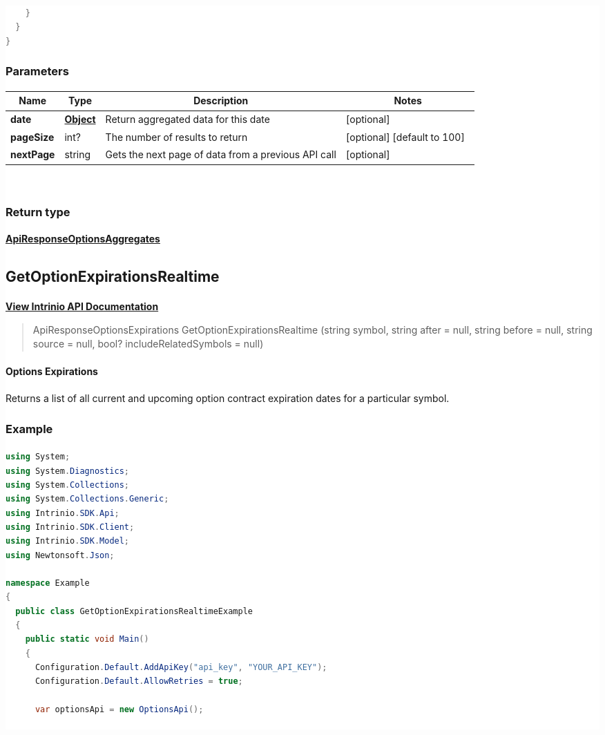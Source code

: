 ```csharp
    }
  }
}
```

[//]: # (END_CODE_EXAMPLE)

### Parameters

[//]: # (START_PARAMETERS)


Name | Type | Description  | Notes
------------- | ------------- | ------------- | -------------
 **date** | [**Object**](Object.md)| Return aggregated data for this date | [optional]  &nbsp;
 **pageSize** | int?| The number of results to return | [optional] [default to 100] &nbsp;
 **nextPage** | string| Gets the next page of data from a previous API call | [optional]  &nbsp;
<br/>

[//]: # (END_PARAMETERS)

### Return type

[**ApiResponseOptionsAggregates**](ApiResponseOptionsAggregates.md)

[//]: # (END_OPERATION)


[//]: # (START_OPERATION)

[//]: # (CLASS:Intrinio.SDK.Api.OptionsApi)

[//]: # (METHOD:GetOptionExpirationsRealtime)

[//]: # (RETURN_TYPE:Intrinio.SDK.Model.ApiResponseOptionsExpirations)

[//]: # (RETURN_TYPE_KIND:object)

[//]: # (RETURN_TYPE_DOC:ApiResponseOptionsExpirations.md)

[//]: # (OPERATION:GetOptionExpirationsRealtime_v2)

[//]: # (ENDPOINT:/options/expirations/{symbol}/realtime)

[//]: # (DOCUMENT_LINK:OptionsApi.md#getoptionexpirationsrealtime)

<a name="getoptionexpirationsrealtime"></a>
## **GetOptionExpirationsRealtime**

[**View Intrinio API Documentation**](https://docs.intrinio.com/documentation/csharp/GetOptionExpirationsRealtime_v2)

[//]: # (START_OVERVIEW)

> ApiResponseOptionsExpirations GetOptionExpirationsRealtime (string symbol, string after = null, string before = null, string source = null, bool? includeRelatedSymbols = null)

#### Options Expirations

Returns a list of all current and upcoming option contract expiration dates for a particular symbol.

[//]: # (END_OVERVIEW)

### Example

[//]: # (START_CODE_EXAMPLE)

```csharp
using System;
using System.Diagnostics;
using System.Collections;
using System.Collections.Generic;
using Intrinio.SDK.Api;
using Intrinio.SDK.Client;
using Intrinio.SDK.Model;
using Newtonsoft.Json;

namespace Example
{
  public class GetOptionExpirationsRealtimeExample
  {
    public static void Main()
    {
      Configuration.Default.AddApiKey("api_key", "YOUR_API_KEY");
      Configuration.Default.AllowRetries = true;
      
      var optionsApi = new OptionsApi();
      
```

[//]: # (METHOD:GetAllOptionsTickers)
[//]: # (RETURN_TYPE:Intrinio.SDK.Model.ApiResponseOptionsTickers)
[//]: # (RETURN_TYPE_DOC:ApiResponseOptionsTickers.md)
[//]: # (OPERATION:GetAllOptionsTickers_v2)
[//]: # (ENDPOINT:/options/tickers)
[//]: # (DOCUMENT_LINK:OptionsApi.md#getalloptionstickers)
[//]: # (METHOD:GetOptionAggregates)
[//]: # (RETURN_TYPE:Intrinio.SDK.Model.ApiResponseOptionsAggregates)
[//]: # (RETURN_TYPE_DOC:ApiResponseOptionsAggregates.md)
[//]: # (OPERATION:GetOptionAggregates_v2)
[//]: # (ENDPOINT:/options/aggregates)
[//]: # (DOCUMENT_LINK:OptionsApi.md#getoptionaggregates)
[//]: # (METHOD:GetOptionStrikesRealtime)
[//]: # (RETURN_TYPE:Intrinio.SDK.Model.ApiResponseOptionsChainRealtime)
[//]: # (RETURN_TYPE_DOC:ApiResponseOptionsChainRealtime.md)
[//]: # (OPERATION:GetOptionStrikesRealtime_v2)
[//]: # (ENDPOINT:/options/strikes/{symbol}/{strike}/realtime)
[//]: # (DOCUMENT_LINK:OptionsApi.md#getoptionstrikesrealtime)
[//]: # (METHOD:GetOptionTrades)
[//]: # (RETURN_TYPE:Intrinio.SDK.Model.OptionTradesResult)
[//]: # (RETURN_TYPE_DOC:OptionTradesResult.md)
[//]: # (OPERATION:GetOptionTrades_v2)
[//]: # (ENDPOINT:/options/trades)
[//]: # (DOCUMENT_LINK:OptionsApi.md#getoptiontrades)
[//]: # (METHOD:GetOptionTradesByContract)
[//]: # (RETURN_TYPE:Intrinio.SDK.Model.OptionTradesResult)
[//]: # (RETURN_TYPE_DOC:OptionTradesResult.md)
[//]: # (OPERATION:GetOptionTradesByContract_v2)
[//]: # (ENDPOINT:/options/{identifier}/trades)
[//]: # (DOCUMENT_LINK:OptionsApi.md#getoptiontradesbycontract)
[//]: # (METHOD:GetOptions)
[//]: # (RETURN_TYPE:Intrinio.SDK.Model.ApiResponseOptions)
[//]: # (RETURN_TYPE_DOC:ApiResponseOptions.md)
[//]: # (OPERATION:GetOptions_v2)
[//]: # (ENDPOINT:/options/{symbol})
[//]: # (DOCUMENT_LINK:OptionsApi.md#getoptions)
[//]: # (METHOD:GetOptionsBySymbolRealtime)
[//]: # (RETURN_TYPE:Intrinio.SDK.Model.ApiResponseOptionsRealtime)
[//]: # (RETURN_TYPE_DOC:ApiResponseOptionsRealtime.md)
[//]: # (OPERATION:GetOptionsBySymbolRealtime_v2)
[//]: # (ENDPOINT:/options/{symbol}/realtime)
[//]: # (DOCUMENT_LINK:OptionsApi.md#getoptionsbysymbolrealtime)
[//]: # (METHOD:GetOptionsChain)
[//]: # (RETURN_TYPE:Intrinio.SDK.Model.ApiResponseOptionsChain)
[//]: # (RETURN_TYPE_DOC:ApiResponseOptionsChain.md)
[//]: # (OPERATION:GetOptionsChain_v2)
[//]: # (ENDPOINT:/options/chain/{symbol}/{expiration})
[//]: # (DOCUMENT_LINK:OptionsApi.md#getoptionschain)
[//]: # (METHOD:GetOptionsChainEod)
[//]: # (RETURN_TYPE:Intrinio.SDK.Model.ApiResponseOptionsChainEod)
[//]: # (RETURN_TYPE_DOC:ApiResponseOptionsChainEod.md)
[//]: # (OPERATION:GetOptionsChainEod_v2)
[//]: # (ENDPOINT:/options/chain/{symbol}/{expiration}/eod)
[//]: # (DOCUMENT_LINK:OptionsApi.md#getoptionschaineod)
[//]: # (METHOD:GetOptionsChainRealtime)
[//]: # (RETURN_TYPE:Intrinio.SDK.Model.ApiResponseOptionsChainRealtime)
[//]: # (RETURN_TYPE_DOC:ApiResponseOptionsChainRealtime.md)
[//]: # (OPERATION:GetOptionsChainRealtime_v2)
[//]: # (ENDPOINT:/options/chain/{symbol}/{expiration}/realtime)
[//]: # (DOCUMENT_LINK:OptionsApi.md#getoptionschainrealtime)
[//]: # (METHOD:GetOptionsExpirations)
[//]: # (OPERATION:GetOptionsExpirations_v2)
[//]: # (ENDPOINT:/options/expirations/{symbol})
[//]: # (DOCUMENT_LINK:OptionsApi.md#getoptionsexpirations)
[//]: # (METHOD:GetOptionsExpirationsEod)
[//]: # (OPERATION:GetOptionsExpirationsEod_v2)
[//]: # (ENDPOINT:/options/expirations/{symbol}/eod)
[//]: # (DOCUMENT_LINK:OptionsApi.md#getoptionsexpirationseod)
[//]: # (METHOD:GetOptionsIntervalByContract)
[//]: # (RETURN_TYPE:Intrinio.SDK.Model.OptionIntervalsResult)
[//]: # (RETURN_TYPE_DOC:OptionIntervalsResult.md)
[//]: # (OPERATION:GetOptionsIntervalByContract_v2)
[//]: # (ENDPOINT:/options/interval/{identifier})
[//]: # (DOCUMENT_LINK:OptionsApi.md#getoptionsintervalbycontract)
[//]: # (METHOD:GetOptionsIntervalMovers)
[//]: # (RETURN_TYPE:Intrinio.SDK.Model.OptionIntervalsMoversResult)
[//]: # (RETURN_TYPE_DOC:OptionIntervalsMoversResult.md)
[//]: # (OPERATION:GetOptionsIntervalMovers_v2)
[//]: # (ENDPOINT:/options/interval/movers)
[//]: # (DOCUMENT_LINK:OptionsApi.md#getoptionsintervalmovers)
[//]: # (METHOD:GetOptionsIntervalMoversChange)
[//]: # (RETURN_TYPE:Intrinio.SDK.Model.OptionIntervalsMoversResult)
[//]: # (RETURN_TYPE_DOC:OptionIntervalsMoversResult.md)
[//]: # (OPERATION:GetOptionsIntervalMoversChange_v2)
[//]: # (ENDPOINT:/options/interval/movers/change)
[//]: # (DOCUMENT_LINK:OptionsApi.md#getoptionsintervalmoverschange)
[//]: # (METHOD:GetOptionsIntervalMoversVolume)
[//]: # (RETURN_TYPE:Intrinio.SDK.Model.OptionIntervalsMoversResult)
[//]: # (RETURN_TYPE_DOC:OptionIntervalsMoversResult.md)
[//]: # (OPERATION:GetOptionsIntervalMoversVolume_v2)
[//]: # (ENDPOINT:/options/interval/movers/volume)
[//]: # (DOCUMENT_LINK:OptionsApi.md#getoptionsintervalmoversvolume)
[//]: # (METHOD:GetOptionsPrices)
[//]: # (RETURN_TYPE:Intrinio.SDK.Model.ApiResponseOptionPrices)
[//]: # (RETURN_TYPE_DOC:ApiResponseOptionPrices.md)
[//]: # (OPERATION:GetOptionsPrices_v2)
[//]: # (ENDPOINT:/options/prices/{identifier})
[//]: # (DOCUMENT_LINK:OptionsApi.md#getoptionsprices)
[//]: # (METHOD:GetOptionsPricesBatchRealtime)
[//]: # (RETURN_TYPE:Intrinio.SDK.Model.ApiResponseOptionsPricesBatchRealtime)
[//]: # (RETURN_TYPE_DOC:ApiResponseOptionsPricesBatchRealtime.md)
[//]: # (OPERATION:GetOptionsPricesBatchRealtime_v2)
[//]: # (ENDPOINT:/options/prices/realtime/batch)
[//]: # (DOCUMENT_LINK:OptionsApi.md#getoptionspricesbatchrealtime)
[//]: # (METHOD:GetOptionsPricesEod)
[//]: # (RETURN_TYPE:Intrinio.SDK.Model.ApiResponseOptionsPricesEod)
[//]: # (RETURN_TYPE_DOC:ApiResponseOptionsPricesEod.md)
[//]: # (OPERATION:GetOptionsPricesEod_v2)
[//]: # (ENDPOINT:/options/prices/{identifier}/eod)
[//]: # (DOCUMENT_LINK:OptionsApi.md#getoptionspriceseod)
[//]: # (METHOD:GetOptionsPricesEodByTicker)
[//]: # (RETURN_TYPE:Intrinio.SDK.Model.ApiResponseOptionsPricesByTickerEod)
[//]: # (RETURN_TYPE_DOC:ApiResponseOptionsPricesByTickerEod.md)
[//]: # (OPERATION:GetOptionsPricesEodByTicker_v2)
[//]: # (ENDPOINT:/options/prices/by_ticker/{symbol}/eod)
[//]: # (DOCUMENT_LINK:OptionsApi.md#getoptionspriceseodbyticker)
[//]: # (METHOD:GetOptionsPricesRealtime)
[//]: # (RETURN_TYPE:Intrinio.SDK.Model.ApiResponseOptionsPriceRealtime)
[//]: # (RETURN_TYPE_DOC:ApiResponseOptionsPriceRealtime.md)
[//]: # (OPERATION:GetOptionsPricesRealtime_v2)
[//]: # (ENDPOINT:/options/prices/{identifier}/realtime)
[//]: # (DOCUMENT_LINK:OptionsApi.md#getoptionspricesrealtime)
[//]: # (METHOD:GetOptionsPricesRealtimeByTicker)
[//]: # (RETURN_TYPE:Intrinio.SDK.Model.ApiResponseOptionsPricesByTickerRealtime)
[//]: # (RETURN_TYPE_DOC:ApiResponseOptionsPricesByTickerRealtime.md)
[//]: # (OPERATION:GetOptionsPricesRealtimeByTicker_v2)
[//]: # (ENDPOINT:/options/prices/by_ticker/{symbol}/realtime)
[//]: # (DOCUMENT_LINK:OptionsApi.md#getoptionspricesrealtimebyticker)
[//]: # (METHOD:GetOptionsSnapshots)
[//]: # (RETURN_TYPE:Intrinio.SDK.Model.OptionSnapshotsResult)
[//]: # (RETURN_TYPE_DOC:OptionSnapshotsResult.md)
[//]: # (OPERATION:GetOptionsSnapshots_v2)
[//]: # (ENDPOINT:/options/snapshots)
[//]: # (DOCUMENT_LINK:OptionsApi.md#getoptionssnapshots)
[//]: # (METHOD:GetOptionsStatsRealtime)
[//]: # (RETURN_TYPE:Intrinio.SDK.Model.ApiResponseOptionsStatsRealtime)
[//]: # (RETURN_TYPE_DOC:ApiResponseOptionsStatsRealtime.md)
[//]: # (OPERATION:GetOptionsStatsRealtime_v2)
[//]: # (ENDPOINT:/options/prices/{identifier}/realtime/stats)
[//]: # (DOCUMENT_LINK:OptionsApi.md#getoptionsstatsrealtime)
[//]: # (METHOD:GetUnusualActivity)
[//]: # (RETURN_TYPE:Intrinio.SDK.Model.ApiResponseOptionsUnusualActivity)
[//]: # (RETURN_TYPE_DOC:ApiResponseOptionsUnusualActivity.md)
[//]: # (OPERATION:GetUnusualActivity_v2)
[//]: # (ENDPOINT:/options/unusual_activity/{symbol})
[//]: # (DOCUMENT_LINK:OptionsApi.md#getunusualactivity)
[//]: # (METHOD:GetUnusualActivityIntraday)
[//]: # (RETURN_TYPE:Intrinio.SDK.Model.ApiResponseOptionsUnusualActivity)
[//]: # (RETURN_TYPE_DOC:ApiResponseOptionsUnusualActivity.md)
[//]: # (OPERATION:GetUnusualActivityIntraday_v2)
[//]: # (ENDPOINT:/options/unusual_activity/{symbol}/intraday)
[//]: # (DOCUMENT_LINK:OptionsApi.md#getunusualactivityintraday)
[//]: # (METHOD:GetUnusualActivityUniversal)
[//]: # (RETURN_TYPE:Intrinio.SDK.Model.ApiResponseOptionsUnusualActivity)
[//]: # (RETURN_TYPE_DOC:ApiResponseOptionsUnusualActivity.md)
[//]: # (OPERATION:GetUnusualActivityUniversal_v2)
[//]: # (ENDPOINT:/options/unusual_activity)
[//]: # (DOCUMENT_LINK:OptionsApi.md#getunusualactivityuniversal)
[//]: # (METHOD:GetUnusualActivityUniversalIntraday)
[//]: # (RETURN_TYPE:Intrinio.SDK.Model.ApiResponseOptionsUnusualActivity)
[//]: # (RETURN_TYPE_DOC:ApiResponseOptionsUnusualActivity.md)
[//]: # (OPERATION:GetUnusualActivityUniversalIntraday_v2)
[//]: # (ENDPOINT:/options/unusual_activity/intraday)
[//]: # (DOCUMENT_LINK:OptionsApi.md#getunusualactivityuniversalintraday)